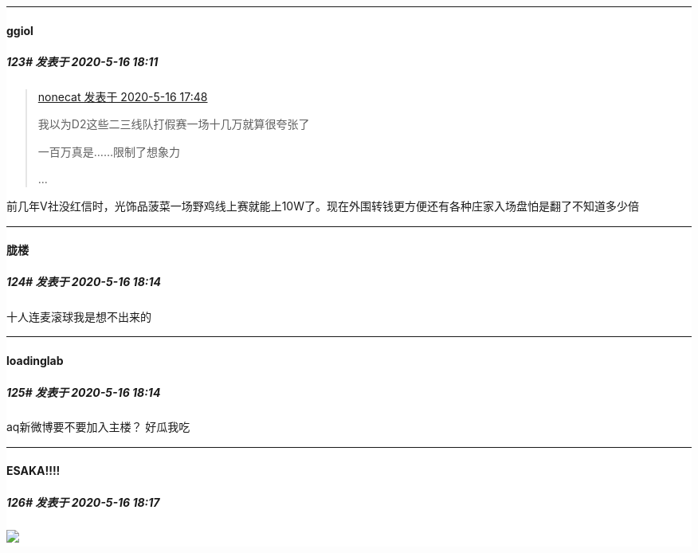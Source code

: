 





*****

####  ggiol  
##### 123#       发表于 2020-5-16 18:11



<blockquote><a href="httphttps://bbs.saraba1st.com/2b/forum.php?mod=redirect&amp;goto=findpost&amp;pid=47441734&amp;ptid=1935155" target="_blank">nonecat 发表于 2020-5-16 17:48</a>

我以为D2这些二三线队打假赛一场十几万就算很夸张了

一百万真是……限制了想象力

 ...</blockquote>
前几年V社没红信时，光饰品菠菜一场野鸡线上赛就能上10W了。现在外围转钱更方便还有各种庄家入场盘怕是翻了不知道多少倍







*****

####  胧楼  
##### 124#       发表于 2020-5-16 18:14




十人连麦滚球我是想不出来的







*****

####  loadinglab  
##### 125#       发表于 2020-5-16 18:14




aq新微博要不要加入主楼？ 好瓜我吃







*****

####  ESAKA!!!!  
##### 126#       发表于 2020-5-16 18:17




<img src="https://img.saraba1st.com/forum/202005/16/181728oa0xm04oz7b79n00.jpg" referrerpolicy="no-referrer">
